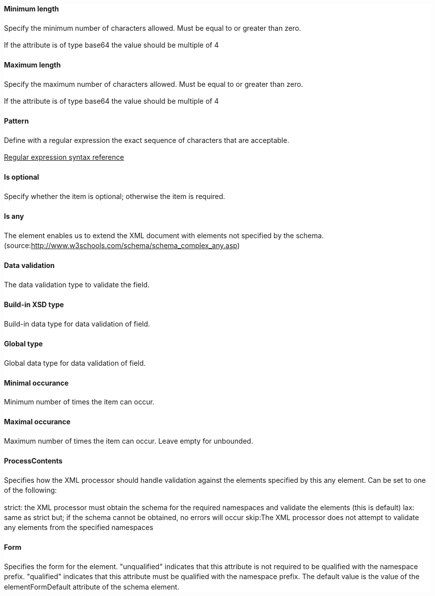 #### Minimum length
Specify the minimum number of characters allowed. Must be equal to or greater than zero.

If the attribute is of type base64 the value should be multiple of 4

#### Maximum length
Specify the maximum number of characters allowed. Must be equal to or greater than zero.

If the attribute is of type base64 the value should be multiple of 4

#### Pattern
Define with a regular expression the exact sequence of characters that are acceptable.

<a href=http://www.regular-expressions.info/reference.html target="_blank">Regular expression syntax reference</a>

#### Is optional
Specify whether the item is optional; otherwise the item is required.

#### Is any
The <any> element enables us to extend the XML document with elements not specified by the schema.
(source:http://www.w3schools.com/schema/schema_complex_any.asp)

#### Data validation
The data validation type to validate the field.

#### Build-in XSD  type
Build-in data type for data validation of field.

#### Global type
Global data type for data validation of field.

#### Minimal occurance
Minimum number of times the item can occur.

#### Maximal occurance
Maximum number of times the item can occur. Leave empty for unbounded.

#### ProcessContents
Specifies how the XML processor should handle validation against the elements specified by this any element. Can be set to one of the following:

strict:  the XML processor must obtain the schema for the required namespaces and validate the elements (this is default)
lax: same as strict but; if the schema cannot be obtained, no errors will occur
skip:The XML processor does not attempt to validate any elements from the specified namespaces

#### Form
Specifies the form for the element. "unqualified" indicates that this attribute is not required to be qualified with the namespace prefix. "qualified" indicates that this attribute must be qualified with the namespace prefix. The default value is the value of the elementFormDefault attribute of the schema element.
